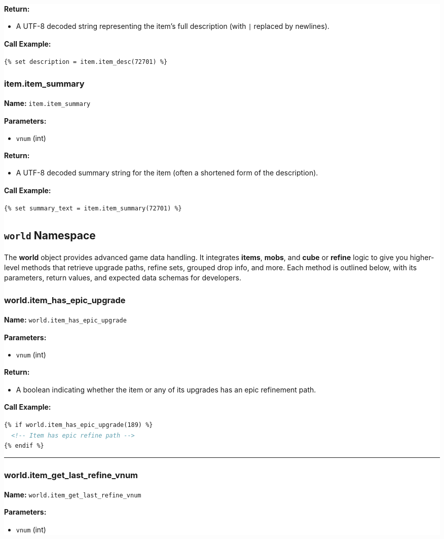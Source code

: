 **Return:**
  - A UTF-8 decoded string representing the item’s full description (with `|` replaced by newlines).  

**Call Example:**
```html
{% set description = item.item_desc(72701) %}
```

### item.item_summary

**Name:** `item.item_summary`  

**Parameters:**
  - `vnum` (int)

**Return:**
  - A UTF-8 decoded summary string for the item (often a shortened form of the description).  

**Call Example:**
```html
{% set summary_text = item.item_summary(72701) %}
```


## `world` Namespace

The **world** object provides advanced game data handling. It integrates **items**, **mobs**, and **cube** or **refine** logic to give you higher-level methods that retrieve upgrade paths, refine sets, grouped drop info, and more. Each method is outlined below, with its parameters, return values, and expected data schemas for developers.

### world.item_has_epic_upgrade

**Name:** `world.item_has_epic_upgrade`  

**Parameters:**  
  - `vnum` (int)  

**Return:**  
  - A boolean indicating whether the item or any of its upgrades has an epic refinement path.  

**Call Example:**
```html
{% if world.item_has_epic_upgrade(189) %}
  <!-- Item has epic refine path -->
{% endif %}
```

---

### world.item_get_last_refine_vnum

**Name:** `world.item_get_last_refine_vnum`  

**Parameters:**  
  - `vnum` (int)  
